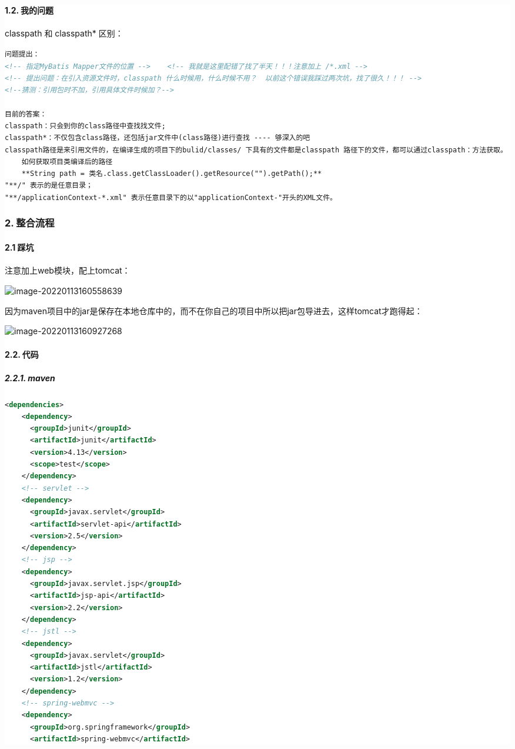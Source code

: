 #### 1.2. 我的问题

classpath 和 classpath* 区别：

```xml
问题提出：
<!-- 指定MyBatis Mapper文件的位置 -->    <!-- 我就是这里配错了找了半天！！！注意加上 /*.xml -->
<!-- 提出问题：在引入资源文件时，classpath 什么时候用，什么时候不用？  以前这个错误我踩过两次坑，找了很久！！！ -->
<!--猜测：引用包时不加，引用具体文件时候加？-->

目前的答案：
classpath：只会到你的class路径中查找找文件;
classpath*：不仅包含class路径，还包括jar文件中(class路径)进行查找 ---- 够深入的吧
classpath路径是来引用文件的，在编译生成的项目下的bulid/classes/ 下具有的文件都是classpath 路径下的文件，都可以通过classpath：方法获取。
    如何获取项目类编译后的路径
    **String path = 类名.class.getClassLoader().getResource("").getPath();**
"**/" 表示的是任意目录； 
"**/applicationContext-*.xml" 表示任意目录下的以"applicationContext-"开头的XML文件。 
```

### 2. 整合流程

#### 2.1 踩坑

注意加上web模块，配上tomcat：

![image-20220113160558639](https://pub-83c20763effa4ac69b4d6a9e22c9936e.r2.dev/img/202201131605840.png)

因为maven项目中的jar是保存在本地仓库中的，而不在你自己的项目中所以把jar包导进去，这样tomcat才跑得起：

![image-20220113160927268](https://pub-83c20763effa4ac69b4d6a9e22c9936e.r2.dev/img/202201131609347.png)

#### 2.2. 代码

##### 2.2.1. maven

```xml
<dependencies>
    <dependency>
      <groupId>junit</groupId>
      <artifactId>junit</artifactId>
      <version>4.13</version>
      <scope>test</scope>
    </dependency>
    <!-- servlet -->
    <dependency>
      <groupId>javax.servlet</groupId>
      <artifactId>servlet-api</artifactId>
      <version>2.5</version>
    </dependency>
    <!-- jsp -->
    <dependency>
      <groupId>javax.servlet.jsp</groupId>
      <artifactId>jsp-api</artifactId>
      <version>2.2</version>
    </dependency>
    <!-- jstl -->
    <dependency>
      <groupId>javax.servlet</groupId>
      <artifactId>jstl</artifactId>
      <version>1.2</version>
    </dependency>
    <!-- spring-webmvc -->
    <dependency>
      <groupId>org.springframework</groupId>
      <artifactId>spring-webmvc</artifactId>
```